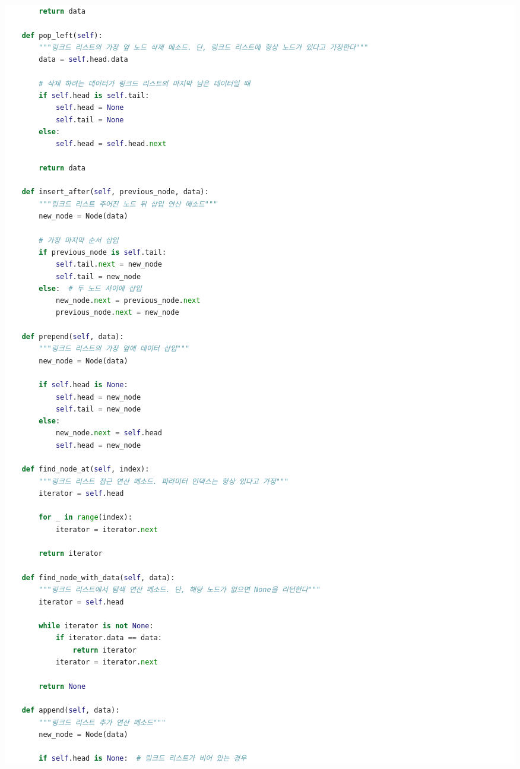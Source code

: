 ```python
        return data

    def pop_left(self):
        """링크드 리스트의 가장 앞 노드 삭제 메소드. 단, 링크드 리스트에 항상 노드가 있다고 가정한다"""
        data = self.head.data

        # 삭제 하려는 데이터가 링크드 리스트의 마지막 남은 데이터일 때
        if self.head is self.tail:
            self.head = None
            self.tail = None
        else:
            self.head = self.head.next

        return data

    def insert_after(self, previous_node, data):
        """링크드 리스트 주어진 노드 뒤 삽입 연산 메소드"""
        new_node = Node(data)

        # 가장 마지막 순서 삽입
        if previous_node is self.tail:
            self.tail.next = new_node
            self.tail = new_node
        else:  # 두 노드 사이에 삽입
            new_node.next = previous_node.next
            previous_node.next = new_node

    def prepend(self, data):
        """링크드 리스트의 가장 앞에 데이터 삽입"""
        new_node = Node(data)

        if self.head is None:
            self.head = new_node
            self.tail = new_node
        else:
            new_node.next = self.head
            self.head = new_node

    def find_node_at(self, index):
        """링크드 리스트 접근 연산 메소드. 파라미터 인덱스는 항상 있다고 가정"""
        iterator = self.head

        for _ in range(index):
            iterator = iterator.next

        return iterator

    def find_node_with_data(self, data):
        """링크드 리스트에서 탐색 연산 메소드. 단, 해당 노드가 없으면 None을 리턴한다"""
        iterator = self.head

        while iterator is not None:
            if iterator.data == data:
                return iterator
            iterator = iterator.next

        return None

    def append(self, data):
        """링크드 리스트 추가 연산 메소드"""
        new_node = Node(data)

        if self.head is None:  # 링크드 리스트가 비어 있는 경우
```
